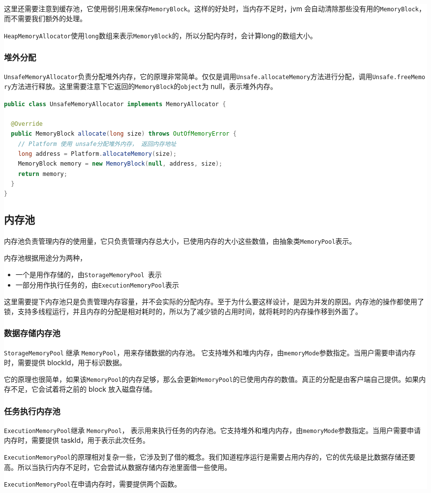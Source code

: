 ```java
```

这里还需要注意到缓存池，它使用弱引用来保存`MemoryBlock`。这样的好处时，当内存不足时，jvm 会自动清除那些没有用的`MemoryBlock`，而不需要我们额外的处理。

`HeapMemoryAllocator`使用`long`数组来表示`MemoryBlock`的，所以分配内存时，会计算long的数组大小。

### 堆外分配

`UnsafeMemoryAllocator`负责分配堆外内存，它的原理非常简单。仅仅是调用`Unsafe.allocateMemory`方法进行分配，调用`Unsafe.freeMemory`方法进行释放。这里需要注意下它返回的`MemoryBlock`的`object`为 null，表示堆外内存。

```java
public class UnsafeMemoryAllocator implements MemoryAllocator {

  @Override
  public MemoryBlock allocate(long size) throws OutOfMemoryError {
    // Platform 使用 unsafe分配堆外内存， 返回内存地址
    long address = Platform.allocateMemory(size);
    MemoryBlock memory = new MemoryBlock(null, address, size);
    return memory;
  }
}
```



## 内存池

内存池负责管理内存的使用量，它只负责管理内存总大小，已使用内存的大小这些数值，由抽象类`MemoryPool`表示。

内存池根据用途分为两种，

* 一个是用作存储的，由`StorageMemoryPool `表示
* 一部分用作执行任务的，由`ExecutionMemoryPool`表示

这里需要提下内存池只是负责管理内存容量，并不会实际的分配内存。至于为什么要这样设计，是因为并发的原因。内存池的操作都使用了锁，支持多线程运行，并且内存的分配是相对耗时的，所以为了减少锁的占用时间，就将耗时的内存操作移到外面了。



### 数据存储内存池

`StorageMemoryPool` 继承 `MemoryPool`，用来存储数据的内存池。 它支持堆外和堆内内存，由`memoryMode`参数指定。当用户需要申请内存时，需要提供 blockId，用于标识数据。

它的原理也很简单，如果该`MemoryPool`的内存足够，那么会更新`MemoryPool`的已使用内存的数值。真正的分配是由客户端自己提供。如果内存不足，它会试着将之前的 block 放入磁盘存储。

### 任务执行内存池

`ExecutionMemoryPool`继承 `MemoryPool`， 表示用来执行任务的内存池。它支持堆外和堆内内存，由`memoryMode`参数指定。当用户需要申请内存时，需要提供 taskId，用于表示此次任务。

`ExecutionMemoryPool`的原理相对复杂一些，它涉及到了借的概念。我们知道程序运行是需要占用内存的，它的优先级是比数据存储还要高。所以当执行内存不足时，它会尝试从数据存储内存池里面借一些使用。

`ExecutionMemoryPool`在申请内存时，需要提供两个函数。
